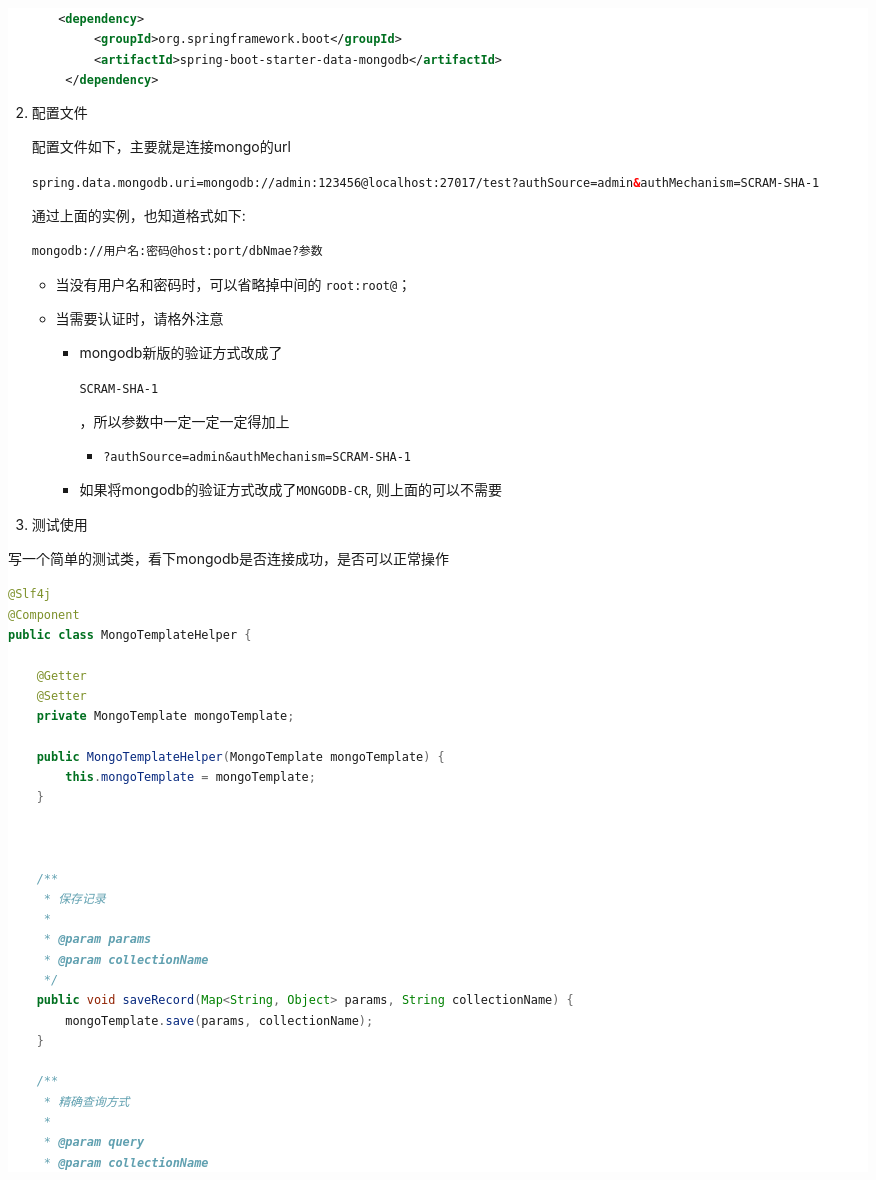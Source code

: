    ```xml
          <dependency>
               <groupId>org.springframework.boot</groupId>
               <artifactId>spring-boot-starter-data-mongodb</artifactId>
           </dependency>
   ```

2. 配置文件

   配置文件如下，主要就是连接mongo的url

   ```html
   spring.data.mongodb.uri=mongodb://admin:123456@localhost:27017/test?authSource=admin&authMechanism=SCRAM-SHA-1
   ```

   通过上面的实例，也知道格式如下:

   ```
   mongodb://用户名:密码@host:port/dbNmae?参数
   ```

   - 当没有用户名和密码时，可以省略掉中间的 `root:root@`；

   - 当需要认证时，请格外注意

     - mongodb新版的验证方式改成了

       ```
       SCRAM-SHA-1
       ```

       ，所以参数中一定一定一定得加上

       - `?authSource=admin&authMechanism=SCRAM-SHA-1`

     - 如果将mongodb的验证方式改成了`MONGODB-CR`, 则上面的可以不需要

3.  测试使用

   写一个简单的测试类，看下mongodb是否连接成功，是否可以正常操作

   ```java
   @Slf4j
   @Component
   public class MongoTemplateHelper {
   
       @Getter
       @Setter
       private MongoTemplate mongoTemplate;
   
       public MongoTemplateHelper(MongoTemplate mongoTemplate) {
           this.mongoTemplate = mongoTemplate;
       }
   
   
   
       /**
        * 保存记录
        *
        * @param params
        * @param collectionName
        */
       public void saveRecord(Map<String, Object> params, String collectionName) {
           mongoTemplate.save(params, collectionName);
       }
   
       /**
        * 精确查询方式
        *
        * @param query
        * @param collectionName
   ```